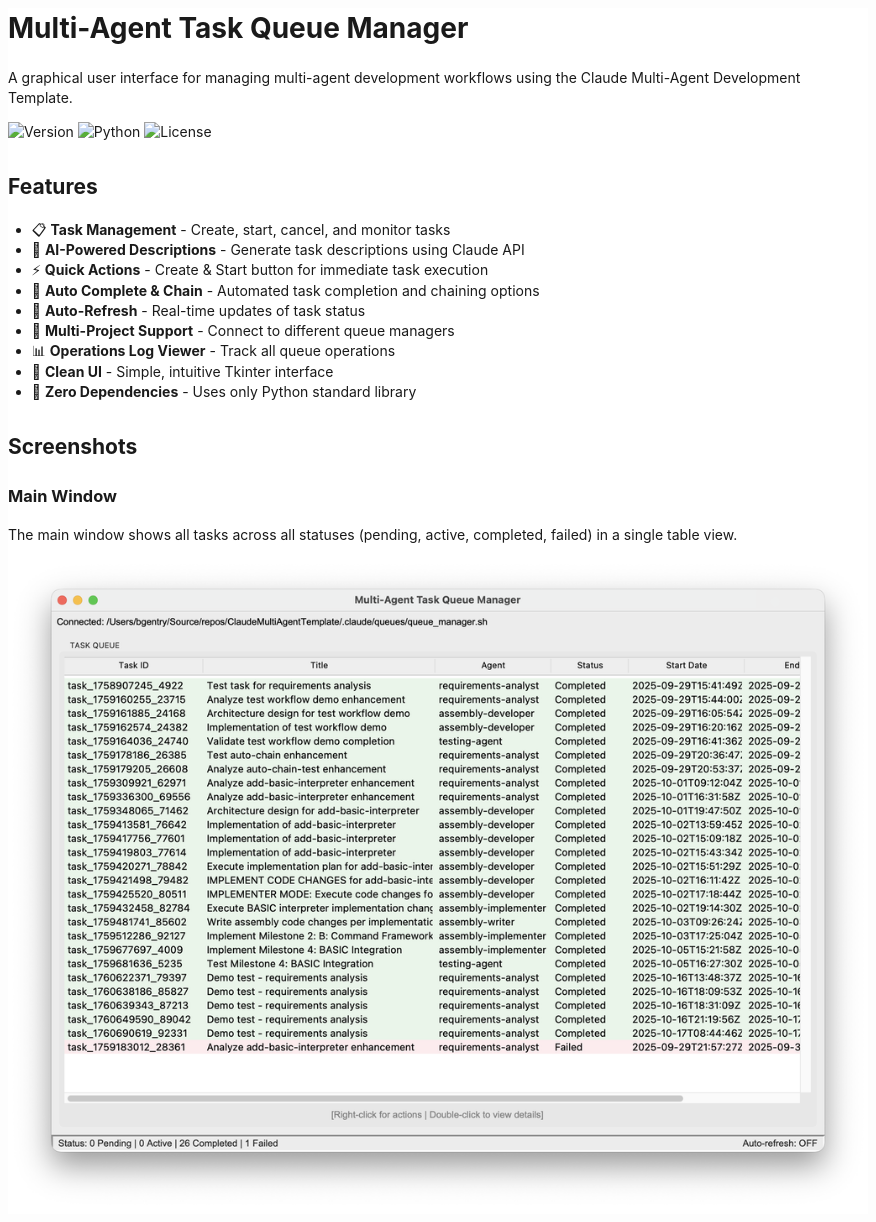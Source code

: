 # Multi-Agent Task Queue Manager

A graphical user interface for managing multi-agent development workflows using the Claude Multi-Agent Development Template.

![Version](https://img.shields.io/badge/version-1.0.0-blue)
![Python](https://img.shields.io/badge/python-3.7+-green)
![License](https://img.shields.io/badge/license-MIT-blue)

## Features

- 📋 **Task Management** - Create, start, cancel, and monitor tasks
- 🤖 **AI-Powered Descriptions** - Generate task descriptions using Claude API
- ⚡ **Quick Actions** - Create & Start button for immediate task execution
- 🔧 **Auto Complete & Chain** - Automated task completion and chaining options
- 🔄 **Auto-Refresh** - Real-time updates of task status
- 🎯 **Multi-Project Support** - Connect to different queue managers
- 📊 **Operations Log Viewer** - Track all queue operations
- 🎨 **Clean UI** - Simple, intuitive Tkinter interface
- 🚀 **Zero Dependencies** - Uses only Python standard library

## Screenshots

### Main Window
The main window shows all tasks across all statuses (pending, active, completed, failed) in a single table view.

![Main Window](assets/docs_img_main.png)
